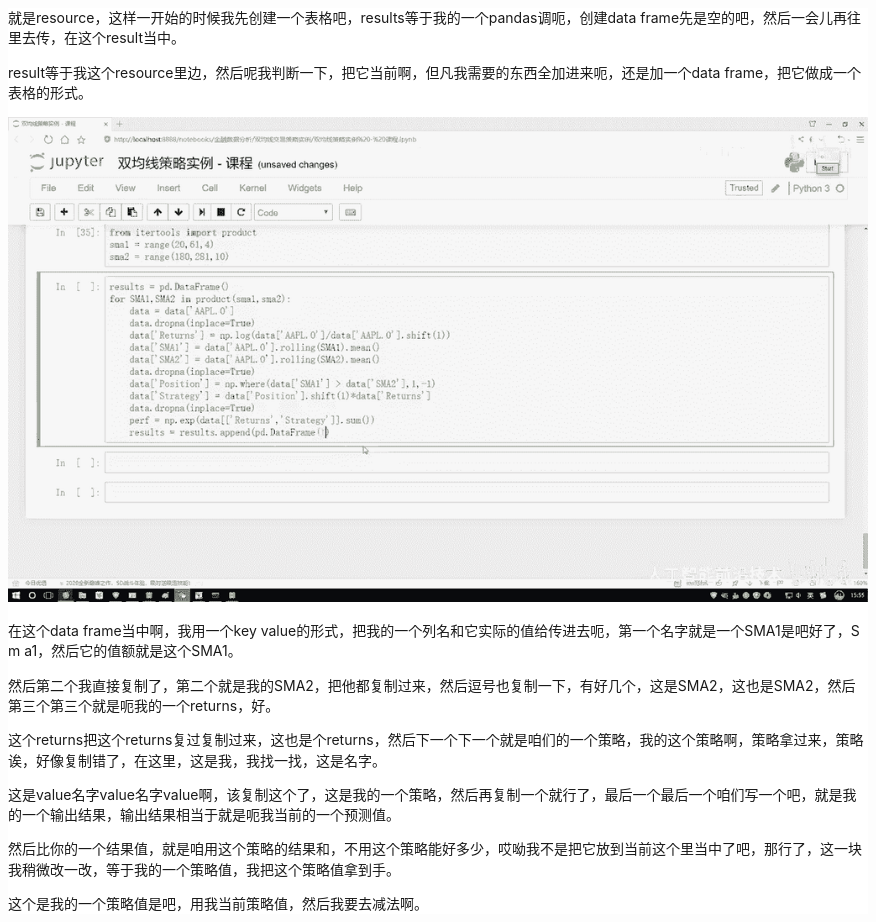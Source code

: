 就是resource，这样一开始的时候我先创建一个表格吧，results等于我的一个pandas调呃，创建data frame先是空的吧，然后一会儿再往里去传，在这个result当中。

result等于我这个resource里边，然后呢我判断一下，把它当前啊，但凡我需要的东西全加进来呃，还是加一个data frame，把它做成一个表格的形式。



![](img/1988321d055ef656859bb92fbc6ac3f5_68.png)

在这个data frame当中啊，我用一个key value的形式，把我的一个列名和它实际的值给传进去呃，第一个名字就是一个SMA1是吧好了，S m a1，然后它的值额就是这个SMA1。

然后第二个我直接复制了，第二个就是我的SMA2，把他都复制过来，然后逗号也复制一下，有好几个，这是SMA2，这也是SMA2，然后第三个第三个就是呃我的一个returns，好。

这个returns把这个returns复过复制过来，这也是个returns，然后下一个下一个就是咱们的一个策略，我的这个策略啊，策略拿过来，策略诶，好像复制错了，在这里，这是我，我找一找，这是名字。

这是value名字value名字value啊，该复制这个了，这是我的一个策略，然后再复制一个就行了，最后一个最后一个咱们写一个吧，就是我的一个输出结果，输出结果相当于就是呃我当前的一个预测值。

然后比你的一个结果值，就是咱用这个策略的结果和，不用这个策略能好多少，哎呦我不是把它放到当前这个里当中了吧，那行了，这一块我稍微改一改，等于我的一个策略值，我把这个策略值拿到手。

这个是我的一个策略值是吧，用我当前策略值，然后我要去减法啊。
